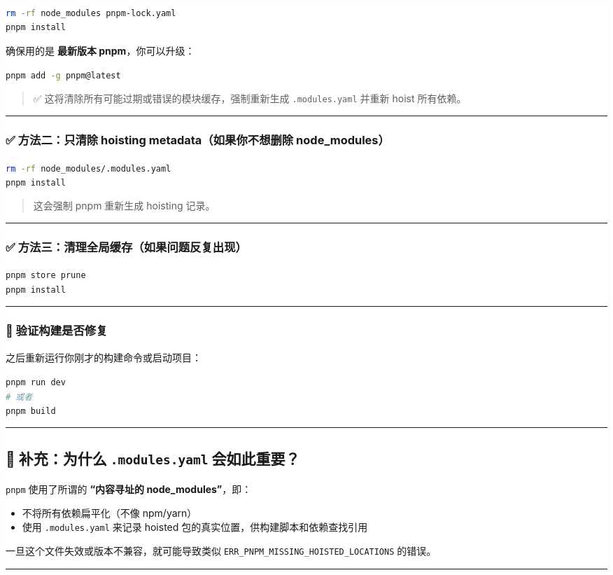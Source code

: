 ```bash
rm -rf node_modules pnpm-lock.yaml
pnpm install
```

确保用的是 **最新版本 pnpm**，你可以升级：

```bash
pnpm add -g pnpm@latest
```

> ✅ 这将清除所有可能过期或错误的模块缓存，强制重新生成 `.modules.yaml` 并重新 hoist 所有依赖。

---

### ✅ 方法二：只清除 hoisting metadata（如果你不想删除 node\_modules）

```bash
rm -rf node_modules/.modules.yaml
pnpm install
```

> 这会强制 pnpm 重新生成 hoisting 记录。

---

### ✅ 方法三：清理全局缓存（如果问题反复出现）

```bash
pnpm store prune
pnpm install
```

---

### 🧪 验证构建是否修复

之后重新运行你刚才的构建命令或启动项目：

```bash
pnpm run dev
# 或者
pnpm build
```

---

## 🧾 补充：为什么 `.modules.yaml` 会如此重要？

`pnpm` 使用了所谓的 **“内容寻址的 node\_modules”**，即：

* 不将所有依赖扁平化（不像 npm/yarn）
* 使用 `.modules.yaml` 来记录 hoisted 包的真实位置，供构建脚本和依赖查找引用

一旦这个文件失效或版本不兼容，就可能导致类似 `ERR_PNPM_MISSING_HOISTED_LOCATIONS` 的错误。

---

